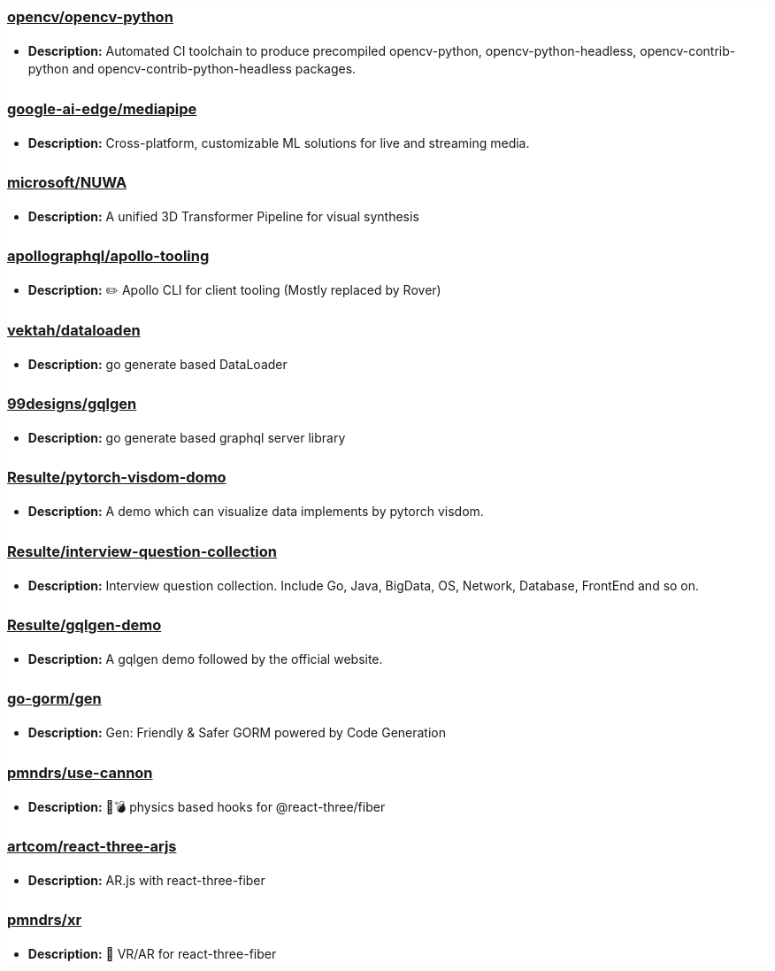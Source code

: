 ### [opencv/opencv-python](https://github.com/opencv/opencv-python)
- **Description:** Automated CI toolchain to produce precompiled opencv-python, opencv-python-headless, opencv-contrib-python and opencv-contrib-python-headless packages.

### [google-ai-edge/mediapipe](https://github.com/google-ai-edge/mediapipe)
- **Description:** Cross-platform, customizable ML solutions for live and streaming media.

### [microsoft/NUWA](https://github.com/microsoft/NUWA)
- **Description:** A unified 3D Transformer Pipeline for visual synthesis

### [apollographql/apollo-tooling](https://github.com/apollographql/apollo-tooling)
- **Description:** ✏️ Apollo CLI for client tooling (Mostly replaced by Rover)

### [vektah/dataloaden](https://github.com/vektah/dataloaden)
- **Description:** go generate based DataLoader

### [99designs/gqlgen](https://github.com/99designs/gqlgen)
- **Description:** go generate based graphql server library

### [Resulte/pytorch-visdom-domo](https://github.com/Resulte/pytorch-visdom-domo)
- **Description:** A demo which can visualize data implements by pytorch visdom.

### [Resulte/interview-question-collection](https://github.com/Resulte/interview-question-collection)
- **Description:** Interview question collection. Include Go, Java, BigData, OS, Network, Database, FrontEnd and so on.

### [Resulte/gqlgen-demo](https://github.com/Resulte/gqlgen-demo)
- **Description:** A gqlgen demo followed by the official website.

### [go-gorm/gen](https://github.com/go-gorm/gen)
- **Description:** Gen:  Friendly & Safer GORM powered by Code Generation

### [pmndrs/use-cannon](https://github.com/pmndrs/use-cannon)
- **Description:** 👋💣 physics based hooks for @react-three/fiber

### [artcom/react-three-arjs](https://github.com/artcom/react-three-arjs)
- **Description:** AR.js with react-three-fiber 

### [pmndrs/xr](https://github.com/pmndrs/xr)
- **Description:** 🤳 VR/AR for react-three-fiber
